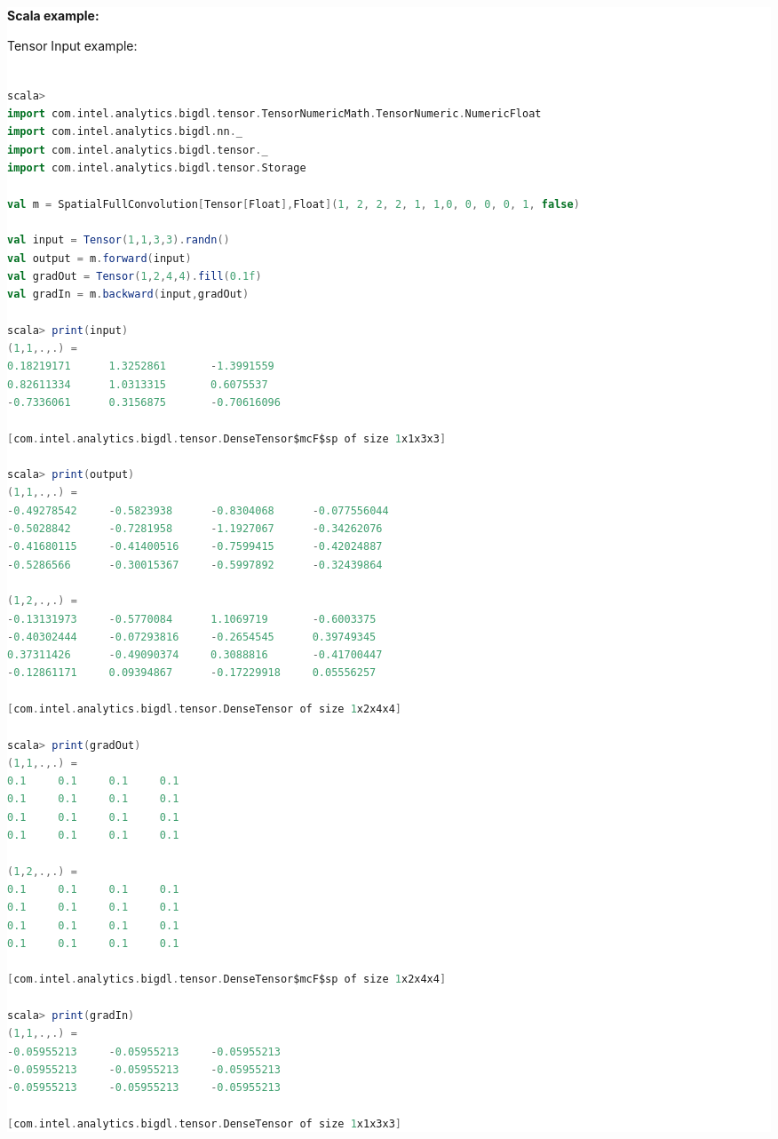 **Scala example:**

Tensor Input example: 

```scala

scala>
import com.intel.analytics.bigdl.tensor.TensorNumericMath.TensorNumeric.NumericFloat
import com.intel.analytics.bigdl.nn._
import com.intel.analytics.bigdl.tensor._
import com.intel.analytics.bigdl.tensor.Storage

val m = SpatialFullConvolution[Tensor[Float],Float](1, 2, 2, 2, 1, 1,0, 0, 0, 0, 1, false)

val input = Tensor(1,1,3,3).randn()
val output = m.forward(input)
val gradOut = Tensor(1,2,4,4).fill(0.1f)
val gradIn = m.backward(input,gradOut)

scala> print(input)
(1,1,.,.) =
0.18219171      1.3252861       -1.3991559
0.82611334      1.0313315       0.6075537
-0.7336061      0.3156875       -0.70616096

[com.intel.analytics.bigdl.tensor.DenseTensor$mcF$sp of size 1x1x3x3]

scala> print(output)
(1,1,.,.) =
-0.49278542     -0.5823938      -0.8304068      -0.077556044
-0.5028842      -0.7281958      -1.1927067      -0.34262076
-0.41680115     -0.41400516     -0.7599415      -0.42024887
-0.5286566      -0.30015367     -0.5997892      -0.32439864

(1,2,.,.) =
-0.13131973     -0.5770084      1.1069719       -0.6003375
-0.40302444     -0.07293816     -0.2654545      0.39749345
0.37311426      -0.49090374     0.3088816       -0.41700447
-0.12861171     0.09394867      -0.17229918     0.05556257

[com.intel.analytics.bigdl.tensor.DenseTensor of size 1x2x4x4]

scala> print(gradOut)
(1,1,.,.) =
0.1     0.1     0.1     0.1
0.1     0.1     0.1     0.1
0.1     0.1     0.1     0.1
0.1     0.1     0.1     0.1

(1,2,.,.) =
0.1     0.1     0.1     0.1
0.1     0.1     0.1     0.1
0.1     0.1     0.1     0.1
0.1     0.1     0.1     0.1

[com.intel.analytics.bigdl.tensor.DenseTensor$mcF$sp of size 1x2x4x4]

scala> print(gradIn)
(1,1,.,.) =
-0.05955213     -0.05955213     -0.05955213
-0.05955213     -0.05955213     -0.05955213
-0.05955213     -0.05955213     -0.05955213

[com.intel.analytics.bigdl.tensor.DenseTensor of size 1x1x3x3]

```